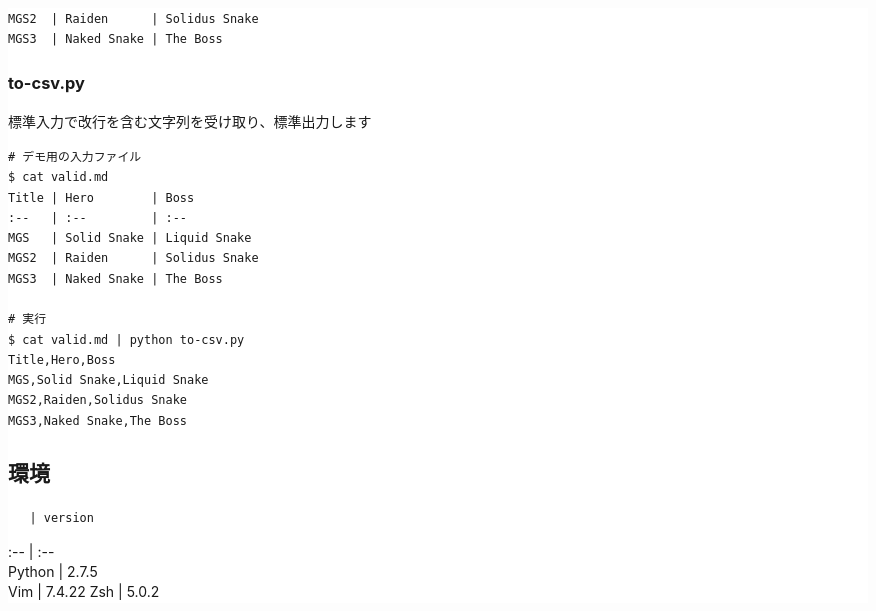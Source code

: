 ```
MGS2  | Raiden      | Solidus Snake
MGS3  | Naked Snake | The Boss     
```

### to-csv.py
標準入力で改行を含む文字列を受け取り、標準出力します

```
# デモ用の入力ファイル
$ cat valid.md
Title | Hero        | Boss         
:--   | :--         | :--          
MGS   | Solid Snake | Liquid Snake 
MGS2  | Raiden      | Solidus Snake
MGS3  | Naked Snake | The Boss     

# 実行
$ cat valid.md | python to-csv.py
Title,Hero,Boss
MGS,Solid Snake,Liquid Snake
MGS2,Raiden,Solidus Snake
MGS3,Naked Snake,The Boss
```

## 環境
       | version
:--    | :--    
Python | 2.7.5  
Vim    | 7.4.22 
Zsh    | 5.0.2  

